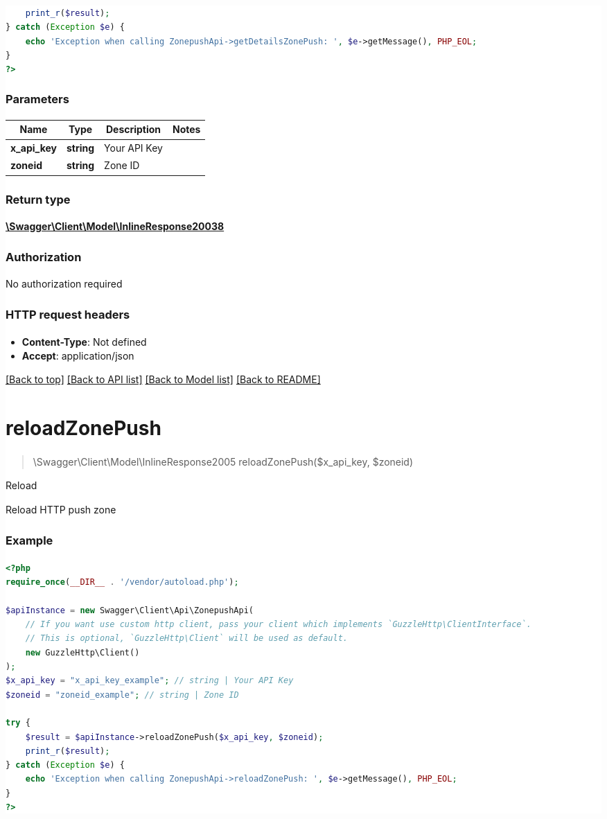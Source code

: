 ```php
    print_r($result);
} catch (Exception $e) {
    echo 'Exception when calling ZonepushApi->getDetailsZonePush: ', $e->getMessage(), PHP_EOL;
}
?>
```

### Parameters

Name | Type | Description  | Notes
------------- | ------------- | ------------- | -------------
 **x_api_key** | **string**| Your API Key |
 **zoneid** | **string**| Zone ID |

### Return type

[**\Swagger\Client\Model\InlineResponse20038**](../Model/InlineResponse20038.md)

### Authorization

No authorization required

### HTTP request headers

 - **Content-Type**: Not defined
 - **Accept**: application/json

[[Back to top]](#) [[Back to API list]](../../README.md#documentation-for-api-endpoints) [[Back to Model list]](../../README.md#documentation-for-models) [[Back to README]](../../README.md)

# **reloadZonePush**
> \Swagger\Client\Model\InlineResponse2005 reloadZonePush($x_api_key, $zoneid)

Reload

Reload HTTP push zone

### Example
```php
<?php
require_once(__DIR__ . '/vendor/autoload.php');

$apiInstance = new Swagger\Client\Api\ZonepushApi(
    // If you want use custom http client, pass your client which implements `GuzzleHttp\ClientInterface`.
    // This is optional, `GuzzleHttp\Client` will be used as default.
    new GuzzleHttp\Client()
);
$x_api_key = "x_api_key_example"; // string | Your API Key
$zoneid = "zoneid_example"; // string | Zone ID

try {
    $result = $apiInstance->reloadZonePush($x_api_key, $zoneid);
    print_r($result);
} catch (Exception $e) {
    echo 'Exception when calling ZonepushApi->reloadZonePush: ', $e->getMessage(), PHP_EOL;
}
?>
```
